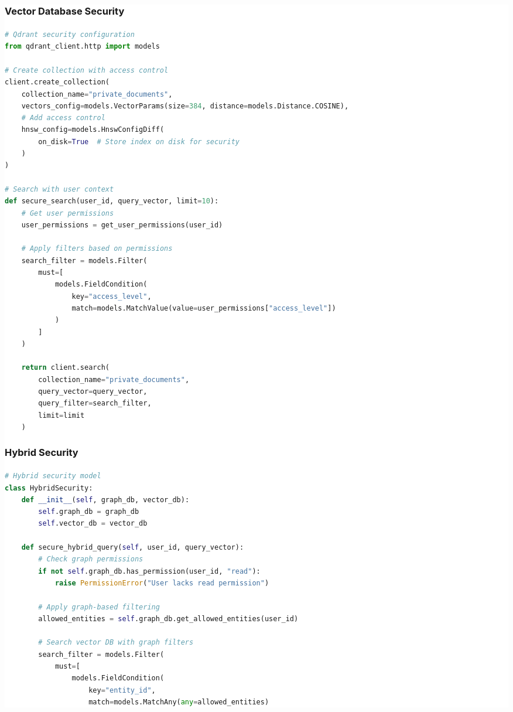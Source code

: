 ```cypher
```

### Vector Database Security

```python
# Qdrant security configuration
from qdrant_client.http import models

# Create collection with access control
client.create_collection(
    collection_name="private_documents",
    vectors_config=models.VectorParams(size=384, distance=models.Distance.COSINE),
    # Add access control
    hnsw_config=models.HnswConfigDiff(
        on_disk=True  # Store index on disk for security
    )
)

# Search with user context
def secure_search(user_id, query_vector, limit=10):
    # Get user permissions
    user_permissions = get_user_permissions(user_id)
    
    # Apply filters based on permissions
    search_filter = models.Filter(
        must=[
            models.FieldCondition(
                key="access_level",
                match=models.MatchValue(value=user_permissions["access_level"])
            )
        ]
    )
    
    return client.search(
        collection_name="private_documents",
        query_vector=query_vector,
        query_filter=search_filter,
        limit=limit
    )
```

### Hybrid Security

```python
# Hybrid security model
class HybridSecurity:
    def __init__(self, graph_db, vector_db):
        self.graph_db = graph_db
        self.vector_db = vector_db
    
    def secure_hybrid_query(self, user_id, query_vector):
        # Check graph permissions
        if not self.graph_db.has_permission(user_id, "read"):
            raise PermissionError("User lacks read permission")
        
        # Apply graph-based filtering
        allowed_entities = self.graph_db.get_allowed_entities(user_id)
        
        # Search vector DB with graph filters
        search_filter = models.Filter(
            must=[
                models.FieldCondition(
                    key="entity_id",
                    match=models.MatchAny(any=allowed_entities)
```